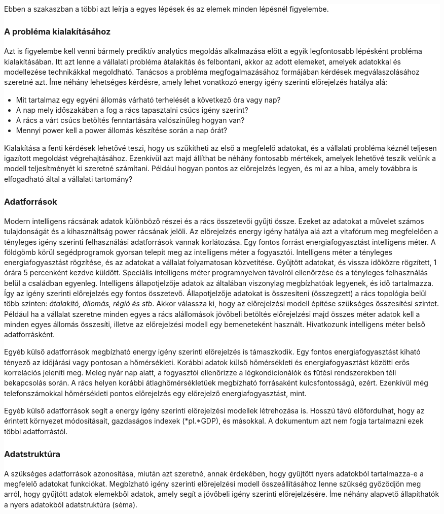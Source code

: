 Ebben a szakaszban a többi azt leírja a egyes lépések és az elemek minden lépésnél figyelembe.

### <a name="problem-formulation"></a>A probléma kialakításához
Azt is figyelembe kell venni bármely prediktív analytics megoldás alkalmazása előtt a egyik legfontosabb lépésként probléma kialakításában. Itt azt lenne a vállalati probléma átalakítás és felbontani, akkor az adott elemeket, amelyek adatokkal és modellezése technikákkal megoldható. Tanácsos a probléma megfogalmazásához formájában kérdések megválaszolásához szeretné azt. Íme néhány lehetséges kérdésre, amely lehet vonatkozó energy igény szerinti előrejelzés hatálya alá:
-   Mit tartalmaz egy egyéni állomás várható terhelését a következő óra vagy nap?
-   A nap mely időszakában a fog a rács tapasztalni csúcs igény szerint?
-   A rács a várt csúcs betöltés fenntartására valószínűleg hogyan van?
-   Mennyi power kell a power állomás készítése során a nap órát?

Kialakítása a fenti kérdések lehetővé teszi, hogy us szűkítheti az első a megfelelő adatokat, és a vállalati probléma kéznél teljesen igazított megoldást végrehajtásához. Ezenkívül azt majd állíthat be néhány fontosabb mértékek, amelyek lehetővé teszik velünk a modell teljesítményét ki szeretné számítani. Például hogyan pontos az előrejelzés legyen, és mi az a hiba, amely továbbra is elfogadható által a vállalati tartomány?

### <a name="data-sources"></a>Adatforrások
Modern intelligens rácsának adatok különböző részei és a rács összetevői gyűjti össze. Ezeket az adatokat a művelet számos tulajdonságát és a kihasználtság power rácsának jelöli. Az előrejelzés energy igény hatálya alá azt a vitafórum meg megfelelően a tényleges igény szerinti felhasználási adatforrások vannak korlátozása. Egy fontos forrást energiafogyasztást intelligens méter. A földgömb körül segédprogramok gyorsan telepít meg az intelligens méter a fogyasztói. Intelligens méter a tényleges energiafogyasztást rögzítése, és az adatokat a vállalat folyamatosan közvetítése. Gyűjtött adatokat, és vissza időközre rögzített, 1 órára 5 percenként kezdve küldött. Speciális intelligens méter programnyelven távolról ellenőrzése és a tényleges felhasználás belül a családban egyenleg. Intelligens állapotjelzője adatok az általában viszonylag megbízhatóak legyenek, és idő tartalmazza. Így az igény szerinti előrejelzés egy fontos összetevő. Állapotjelzője adatokat is összesíteni (összegzett) a rács topológia belül több szinten: *átalakító, állomás, régió és stb*. Akkor válassza ki, hogy az előrejelzési modell építése szükséges összesítési szintet. Például ha a vállalat szeretne minden egyes a rács alállomások jövőbeli betöltés előrejelzési majd összes méter adatok kell a minden egyes állomás összesíti, illetve az előrejelzési modell egy bemeneteként használt. Hivatkozunk intelligens méter belső adatforrásként.

Egyéb külső adatforrások megbízható energy igény szerinti előrejelzés is támaszkodik. Egy fontos energiafogyasztást kiható tényező az időjárási vagy pontosan a hőmérsékleti. Korábbi adatok külső hőmérsékleti és energiafogyasztást közötti erős korrelációs jeleníti meg. Meleg nyár nap alatt, a fogyasztói ellenőrizze a légkondicionálók és fűtési rendszerekben téli bekapcsolás során. A rács helyen korábbi átlaghőmérsékletűek megbízható forrásaként kulcsfontosságú, ezért. Ezenkívül még telefonszámokkal hőmérsékleti pontos előrejelzés egy előrejelző energiafogyasztást, mint.

Egyéb külső adatforrások segít a energy igény szerinti előrejelzési modellek létrehozása is. Hosszú távú előfordulhat, hogy az érintett környezet módosításait, gazdaságos indexek (*pl.*GDP), és másokkal. A dokumentum azt nem fogja tartalmazni ezek többi adatforrástól.

### <a name="data-structure"></a>Adatstruktúra
A szükséges adatforrások azonosítása, miután azt szeretné, annak érdekében, hogy gyűjtött nyers adatokból tartalmazza-e a megfelelő adatokat funkciókat. Megbízható igény szerinti előrejelzési modell összeállításához lenne szükség győződjön meg arról, hogy gyűjtött adatok elemekből adatok, amely segít a jövőbeli igény szerinti előrejelzésére. Íme néhány alapvető állapíthatók a nyers adatokból adatstruktúra (séma).
